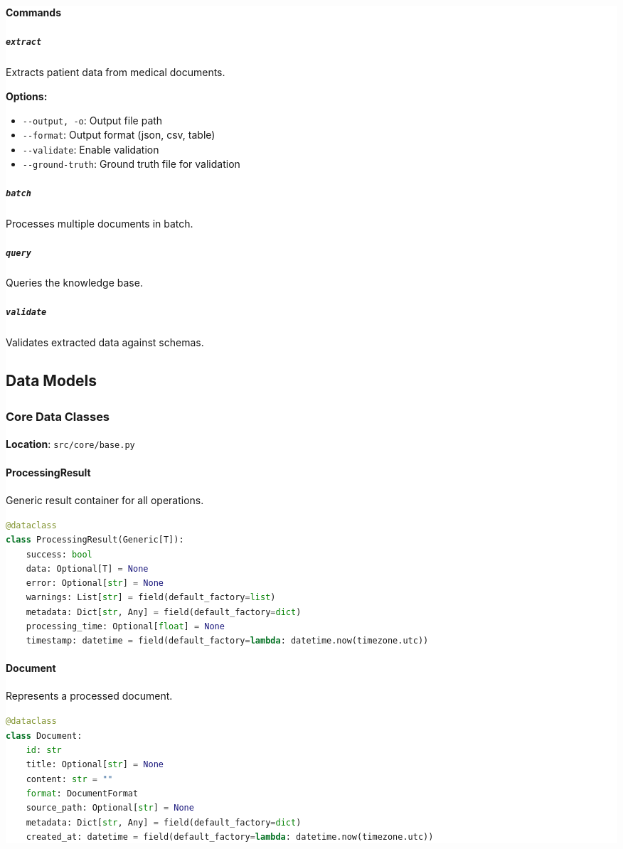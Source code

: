 #### Commands

##### `extract`

Extracts patient data from medical documents.

**Options:**
- `--output, -o`: Output file path
- `--format`: Output format (json, csv, table)
- `--validate`: Enable validation
- `--ground-truth`: Ground truth file for validation

##### `batch`

Processes multiple documents in batch.

##### `query`

Queries the knowledge base.

##### `validate`

Validates extracted data against schemas.

## Data Models

### Core Data Classes

**Location**: `src/core/base.py`

#### ProcessingResult

Generic result container for all operations.

```python
@dataclass
class ProcessingResult(Generic[T]):
    success: bool
    data: Optional[T] = None
    error: Optional[str] = None
    warnings: List[str] = field(default_factory=list)
    metadata: Dict[str, Any] = field(default_factory=dict)
    processing_time: Optional[float] = None
    timestamp: datetime = field(default_factory=lambda: datetime.now(timezone.utc))
```

#### Document

Represents a processed document.

```python
@dataclass
class Document:
    id: str
    title: Optional[str] = None
    content: str = ""
    format: DocumentFormat
    source_path: Optional[str] = None
    metadata: Dict[str, Any] = field(default_factory=dict)
    created_at: datetime = field(default_factory=lambda: datetime.now(timezone.utc))
```
